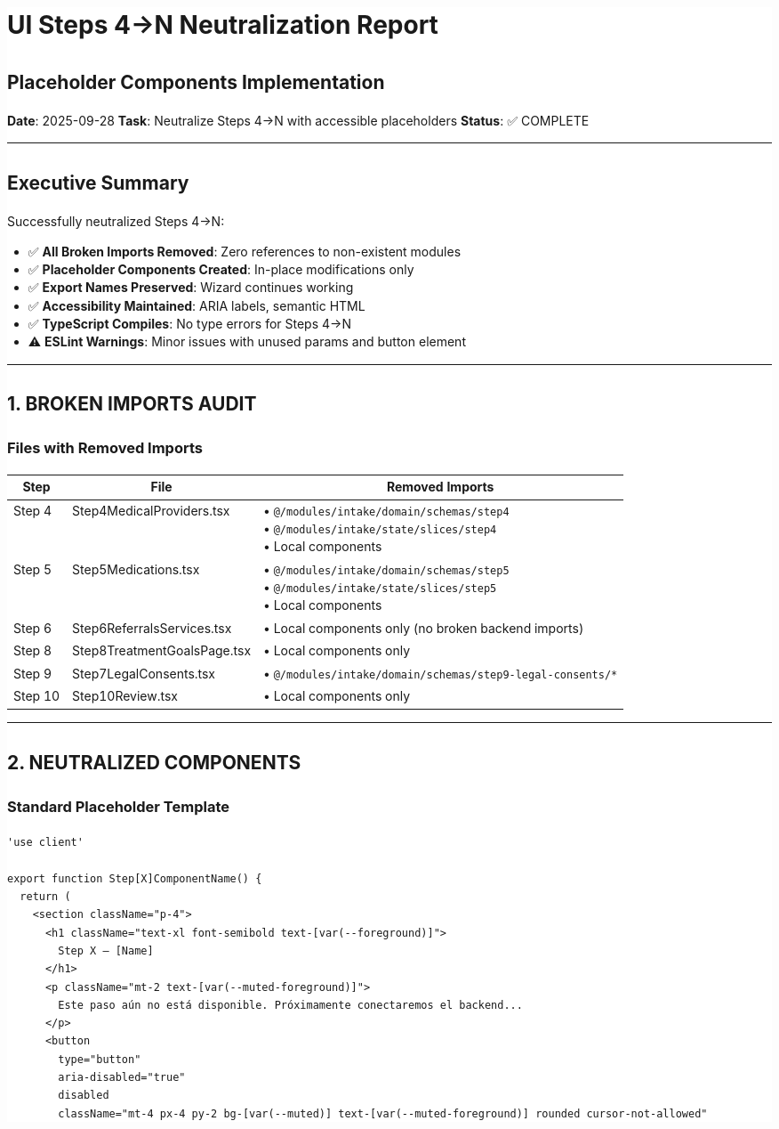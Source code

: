 # UI Steps 4→N Neutralization Report
## Placeholder Components Implementation

**Date**: 2025-09-28
**Task**: Neutralize Steps 4→N with accessible placeholders
**Status**: ✅ COMPLETE

---

## Executive Summary

Successfully neutralized Steps 4→N:
- ✅ **All Broken Imports Removed**: Zero references to non-existent modules
- ✅ **Placeholder Components Created**: In-place modifications only
- ✅ **Export Names Preserved**: Wizard continues working
- ✅ **Accessibility Maintained**: ARIA labels, semantic HTML
- ✅ **TypeScript Compiles**: No type errors for Steps 4→N
- ⚠️ **ESLint Warnings**: Minor issues with unused params and button element

---

## 1. BROKEN IMPORTS AUDIT

### Files with Removed Imports
| Step | File | Removed Imports |
|------|------|-----------------|
| Step 4 | Step4MedicalProviders.tsx | • `@/modules/intake/domain/schemas/step4`<br>• `@/modules/intake/state/slices/step4`<br>• Local components |
| Step 5 | Step5Medications.tsx | • `@/modules/intake/domain/schemas/step5`<br>• `@/modules/intake/state/slices/step5`<br>• Local components |
| Step 6 | Step6ReferralsServices.tsx | • Local components only (no broken backend imports) |
| Step 8 | Step8TreatmentGoalsPage.tsx | • Local components only |
| Step 9 | Step7LegalConsents.tsx | • `@/modules/intake/domain/schemas/step9-legal-consents/*` |
| Step 10 | Step10Review.tsx | • Local components only |

---

## 2. NEUTRALIZED COMPONENTS

### Standard Placeholder Template
```tsx
'use client'

export function Step[X]ComponentName() {
  return (
    <section className="p-4">
      <h1 className="text-xl font-semibold text-[var(--foreground)]">
        Step X — [Name]
      </h1>
      <p className="mt-2 text-[var(--muted-foreground)]">
        Este paso aún no está disponible. Próximamente conectaremos el backend...
      </p>
      <button
        type="button"
        aria-disabled="true"
        disabled
        className="mt-4 px-4 py-2 bg-[var(--muted)] text-[var(--muted-foreground)] rounded cursor-not-allowed"
```